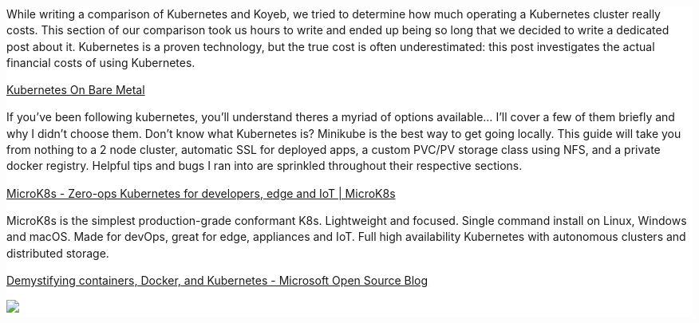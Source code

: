 </div>

While writing a comparison of Kubernetes and Koyeb, we tried to
determine how much operating a Kubernetes cluster really costs. This
section of our comparison took us hours to write and ended up being so
long that we decided to write a dedicated post about it. Kubernetes is a
proven technology, but the true cost is often underestimated: this post
investigates the actual financial costs of using Kubernetes.

</div>

<div class="card">

<div class="card-title">

[Kubernetes On Bare
Metal](https://joshrendek.com/2018/04/kubernetes-on-bare-metal)

</div>

If you’ve been following kubernetes, you’ll understand theres a myriad
of options available… I’ll cover a few of them briefly and why I didn’t
choose them. Don’t know what Kubernetes is? Minikube is the best way to
get going locally. This guide will take you from nothing to a 2 node
cluster, automatic SSL for deployed apps, a custom PVC/PV storage class
using NFS, and a private docker registry. Helpful tips and bugs I ran
into are sprinkled throughout their respective sections.

</div>

<div class="card">

<div class="card-title">

[MicroK8s - Zero-ops Kubernetes for developers, edge and IoT \|
MicroK8s](https://microk8s.io)

</div>

MicroK8s is the simplest production-grade conformant K8s. Lightweight
and focused. Single command install on Linux, Windows and macOS. Made
for devOps, great for edge, appliances and IoT. Full high availability
Kubernetes with autonomous clusters and distributed storage.

</div>

<div class="card">

<div class="card-title">

[Demystifying containers, Docker, and Kubernetes - Microsoft Open Source
Blog](https://cloudblogs.microsoft.com/opensource/2019/07/15/how-to-get-started-containers-docker-kubernetes)

</div>

<div class="card-image">

[![](https://opensource.microsoft.com/blog/wp-content/uploads/2024/06/CLO20b_Jayesh_office_001.png)](https://cloudblogs.microsoft.com/opensource/2019/07/15/how-to-get-started-containers-docker-kubernetes)
